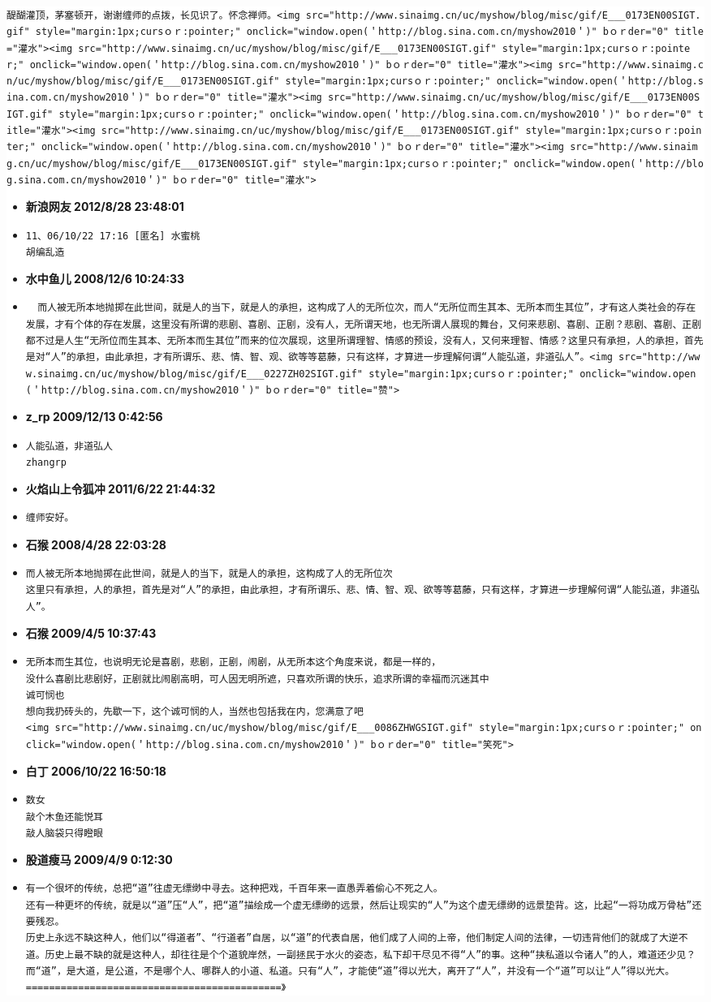   ```
  醍醐灌顶，茅塞顿开，谢谢缠师的点拨，长见识了。怀念禅师。<img src="http://www.sinaimg.cn/uc/myshow/blog/misc/gif/E___0173EN00SIGT.gif" style="margin:1px;cursｏｒ:pointer;" onclick="window.open(＇http://blog.sina.com.cn/myshow2010＇)" bｏｒder="0" title="灌水"><img src="http://www.sinaimg.cn/uc/myshow/blog/misc/gif/E___0173EN00SIGT.gif" style="margin:1px;cursｏｒ:pointer;" onclick="window.open(＇http://blog.sina.com.cn/myshow2010＇)" bｏｒder="0" title="灌水"><img src="http://www.sinaimg.cn/uc/myshow/blog/misc/gif/E___0173EN00SIGT.gif" style="margin:1px;cursｏｒ:pointer;" onclick="window.open(＇http://blog.sina.com.cn/myshow2010＇)" bｏｒder="0" title="灌水"><img src="http://www.sinaimg.cn/uc/myshow/blog/misc/gif/E___0173EN00SIGT.gif" style="margin:1px;cursｏｒ:pointer;" onclick="window.open(＇http://blog.sina.com.cn/myshow2010＇)" bｏｒder="0" title="灌水"><img src="http://www.sinaimg.cn/uc/myshow/blog/misc/gif/E___0173EN00SIGT.gif" style="margin:1px;cursｏｒ:pointer;" onclick="window.open(＇http://blog.sina.com.cn/myshow2010＇)" bｏｒder="0" title="灌水"><img src="http://www.sinaimg.cn/uc/myshow/blog/misc/gif/E___0173EN00SIGT.gif" style="margin:1px;cursｏｒ:pointer;" onclick="window.open(＇http://blog.sina.com.cn/myshow2010＇)" bｏｒder="0" title="灌水">
  ```
- **新浪网友 2012/8/28 23:48:01**
- ```
  11、06/10/22 17:16 [匿名] 水蜜桃
  胡编乱造
  ```
- **水中鱼儿 2008/12/6 10:24:33**
- ```
    而人被无所本地抛掷在此世间，就是人的当下，就是人的承担，这构成了人的无所位次，而人“无所位而生其本、无所本而生其位”，才有这人类社会的存在发展，才有个体的存在发展，这里没有所谓的悲剧、喜剧、正剧，没有人，无所谓天地，也无所谓人展现的舞台，又何来悲剧、喜剧、正剧？悲剧、喜剧、正剧都不过是人生“无所位而生其本、无所本而生其位”而来的位次展现，这里所谓理智、情感的预设，没有人，又何来理智、情感？这里只有承担，人的承担，首先是对“人”的承担，由此承担，才有所谓乐、悲、情、智、观、欲等等葛藤，只有这样，才算进一步理解何谓“人能弘道，非道弘人”。<img src="http://www.sinaimg.cn/uc/myshow/blog/misc/gif/E___0227ZH02SIGT.gif" style="margin:1px;cursｏｒ:pointer;" onclick="window.open(＇http://blog.sina.com.cn/myshow2010＇)" bｏｒder="0" title="赞">
  ```
- **z_rp 2009/12/13 0:42:56**
- ```
  人能弘道，非道弘人
  zhangrp
  ```
- **火焰山上令狐冲 2011/6/22 21:44:32**
- ```
  缠师安好。
  ```
- **石猴 2008/4/28 22:03:28**
- ```
  而人被无所本地抛掷在此世间，就是人的当下，就是人的承担，这构成了人的无所位次
  这里只有承担，人的承担，首先是对“人”的承担，由此承担，才有所谓乐、悲、情、智、观、欲等等葛藤，只有这样，才算进一步理解何谓“人能弘道，非道弘人”。
  ```
- **石猴 2009/4/5 10:37:43**
- ```
  无所本而生其位，也说明无论是喜剧，悲剧，正剧，闹剧，从无所本这个角度来说，都是一样的，
  没什么喜剧比悲剧好，正剧就比闹剧高明，可人因无明所遮，只喜欢所谓的快乐，追求所谓的幸福而沉迷其中
  诚可悯也
  想向我扔砖头的，先歇一下，这个诚可悯的人，当然也包括我在内，您满意了吧
  <img src="http://www.sinaimg.cn/uc/myshow/blog/misc/gif/E___0086ZHWGSIGT.gif" style="margin:1px;cursｏｒ:pointer;" onclick="window.open(＇http://blog.sina.com.cn/myshow2010＇)" bｏｒder="0" title="笑死">
  ```
- **白丁 2006/10/22 16:50:18**
- ```
  数女
  敲个木鱼还能悦耳
  敲人脑袋只得瞪眼
  ```
- **股道瘦马 2009/4/9 0:12:30**
- ```
  有一个很坏的传统，总把“道”往虚无缥缈中寻去。这种把戏，千百年来一直愚弄着偷心不死之人。
  还有一种更坏的传统，就是以“道”压“人”，把“道”描绘成一个虚无缥缈的远景，然后让现实的“人”为这个虚无缥缈的远景垫背。这，比起“一将功成万骨枯”还要残忍。
  历史上永远不缺这种人，他们以“得道者”、“行道者”自居，以“道”的代表自居，他们成了人间的上帝，他们制定人间的法律，一切违背他们的就成了大逆不道。历史上最不缺的就是这种人，却往往是个个道貌岸然，一副拯民于水火的姿态，私下却干尽见不得“人”的事。这种“挟私道以令诸人”的人，难道还少见？
  而“道”，是大道，是公道，不是哪个人、哪群人的小道、私道。只有“人”，才能使“道”得以光大，离开了“人”，并没有一个“道”可以让“人”得以光大。
  ============================================》
  ```
